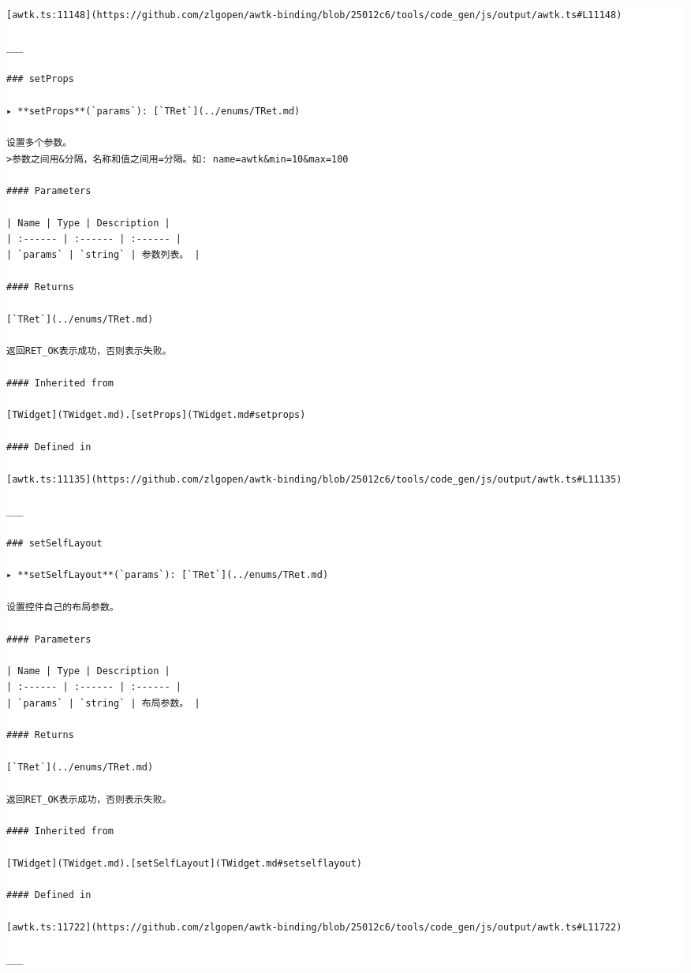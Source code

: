 ```
[awtk.ts:11148](https://github.com/zlgopen/awtk-binding/blob/25012c6/tools/code_gen/js/output/awtk.ts#L11148)

___

### setProps

▸ **setProps**(`params`): [`TRet`](../enums/TRet.md)

设置多个参数。
>参数之间用&分隔，名称和值之间用=分隔。如: name=awtk&min=10&max=100

#### Parameters

| Name | Type | Description |
| :------ | :------ | :------ |
| `params` | `string` | 参数列表。 |

#### Returns

[`TRet`](../enums/TRet.md)

返回RET_OK表示成功，否则表示失败。

#### Inherited from

[TWidget](TWidget.md).[setProps](TWidget.md#setprops)

#### Defined in

[awtk.ts:11135](https://github.com/zlgopen/awtk-binding/blob/25012c6/tools/code_gen/js/output/awtk.ts#L11135)

___

### setSelfLayout

▸ **setSelfLayout**(`params`): [`TRet`](../enums/TRet.md)

设置控件自己的布局参数。

#### Parameters

| Name | Type | Description |
| :------ | :------ | :------ |
| `params` | `string` | 布局参数。 |

#### Returns

[`TRet`](../enums/TRet.md)

返回RET_OK表示成功，否则表示失败。

#### Inherited from

[TWidget](TWidget.md).[setSelfLayout](TWidget.md#setselflayout)

#### Defined in

[awtk.ts:11722](https://github.com/zlgopen/awtk-binding/blob/25012c6/tools/code_gen/js/output/awtk.ts#L11722)

___
```
